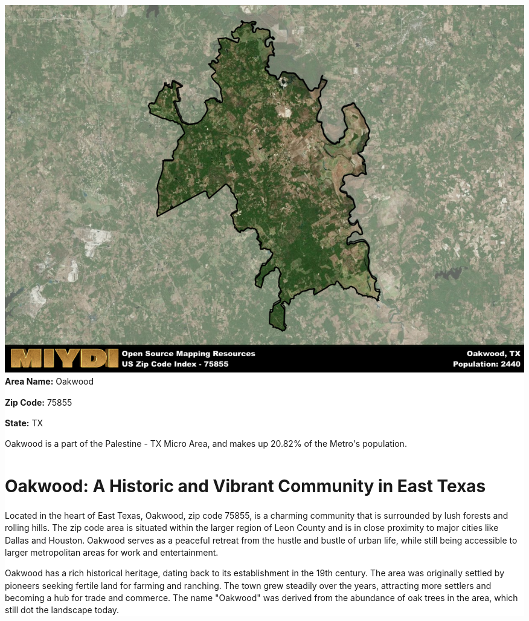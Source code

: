 ![Image Alt Text](../_images/75855.png)
**Area Name:** Oakwood

**Zip Code:** 75855

**State:** TX

Oakwood is a part of the Palestine - TX Micro Area, and makes up 20.82% of the Metro's population.  

# Oakwood: A Historic and Vibrant Community in East Texas 

Located in the heart of East Texas, Oakwood, zip code 75855, is a charming community that is surrounded by lush forests and rolling hills. The zip code area is situated within the larger region of Leon County and is in close proximity to major cities like Dallas and Houston. Oakwood serves as a peaceful retreat from the hustle and bustle of urban life, while still being accessible to larger metropolitan areas for work and entertainment.

Oakwood has a rich historical heritage, dating back to its establishment in the 19th century. The area was originally settled by pioneers seeking fertile land for farming and ranching. The town grew steadily over the years, attracting more settlers and becoming a hub for trade and commerce. The name "Oakwood" was derived from the abundance of oak trees in the area, which still dot the landscape today.
